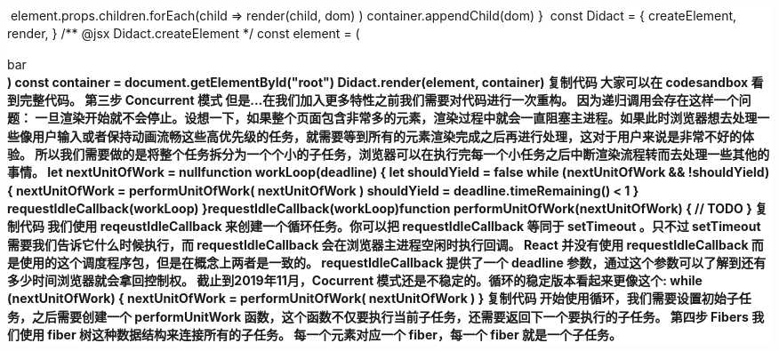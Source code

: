 ​
  element.props.children.forEach(child =>
    render(child, dom)
  )
​
  container.appendChild(dom)
}
​
const Didact = {
  createElement,
  render,
}
​
/** @jsx Didact.createElement */
const element = (
  <div id="foo">
    <a>bar</a>
    <b />
  </div>
)
const container = document.getElementById("root")
Didact.render(element, container)
复制代码
大家可以在 codesandbox 看到完整代码。
第三步 Concurrent 模式
但是...在我们加入更多特性之前我们需要对代码进行一次重构。
因为递归调用会存在这样一个问题：
一旦渲染开始就不会停止。设想一下，如果整个页面包含非常多的元素，渲染过程中就会一直阻塞主进程。如果此时浏览器想去处理一些像用户输入或者保持动画流畅这些高优先级的任务，就需要等到所有的元素渲染完成之后再进行处理，这对于用户来说是非常不好的体验。
所以我们需要做的是将整个任务拆分为一个个小的子任务，浏览器可以在执行完每一个小任务之后中断渲染流程转而去处理一些其他的事情。
let nextUnitOfWork = null
​
function workLoop(deadline) {
  let shouldYield = false
  while (nextUnitOfWork && !shouldYield) {
    nextUnitOfWork = performUnitOfWork(
      nextUnitOfWork
    )
    shouldYield = deadline.timeRemaining() < 1
  }
  requestIdleCallback(workLoop)
}
​
requestIdleCallback(workLoop)
​
function performUnitOfWork(nextUnitOfWork) {
  // TODO
}
复制代码
我们使用 reqeustIdleCallback 来创建一个循环任务。你可以把 requestIdleCallback 等同于 setTimeout 。只不过 setTimeout 需要我们告诉它什么时候执行，而 requestIdleCallback 会在浏览器主进程空闲时执行回调。
React 并没有使用 requestIdleCallback 而是使用的这个调度程序包，但是在概念上两者是一致的。
requestIdleCallback 提供了一个 deadline 参数，通过这个参数可以了解到还有多少时间浏览器就会拿回控制权。
截止到2019年11月，Cocurrent 模式还是不稳定的。循环的稳定版本看起来更像这个:
while (nextUnitOfWork) {    
  nextUnitOfWork = performUnitOfWork(   
    nextUnitOfWork  
  ) 
}
复制代码
开始使用循环，我们需要设置初始子任务，之后需要创建一个 performUnitWork 函数，这个函数不仅要执行当前子任务，还需要返回下一个要执行的子任务。
第四步 Fibers
我们使用 fiber 树这种数据结构来连接所有的子任务。
每一个元素对应一个 fiber，每一个 fiber 就是一个子任务。